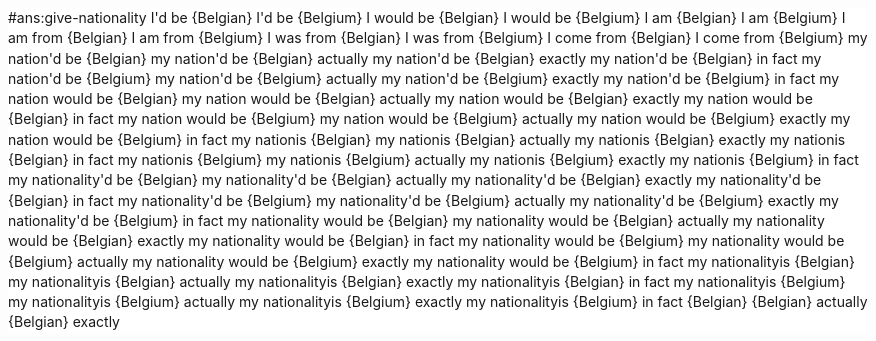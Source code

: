 #ans:give-nationality
I'd be {Belgian}
I'd be {Belgium}
I would be {Belgian}
I would be {Belgium}
I am {Belgian}
I am {Belgium}
I am from {Belgian}
I am from {Belgium}
I was from {Belgian}
I was from {Belgium}
I come from {Belgian}
I come from {Belgium}
my nation'd be {Belgian}
my nation'd be {Belgian} actually
my nation'd be {Belgian} exactly
my nation'd be {Belgian} in fact
my nation'd be {Belgium}
my nation'd be {Belgium} actually
my nation'd be {Belgium} exactly
my nation'd be {Belgium} in fact
my nation would be {Belgian}
my nation would be {Belgian} actually
my nation would be {Belgian} exactly
my nation would be {Belgian} in fact
my nation would be {Belgium}
my nation would be {Belgium} actually
my nation would be {Belgium} exactly
my nation would be {Belgium} in fact
my nationis {Belgian}
my nationis {Belgian} actually
my nationis {Belgian} exactly
my nationis {Belgian} in fact
my nationis {Belgium}
my nationis {Belgium} actually
my nationis {Belgium} exactly
my nationis {Belgium} in fact
my nationality'd be {Belgian}
my nationality'd be {Belgian} actually
my nationality'd be {Belgian} exactly
my nationality'd be {Belgian} in fact
my nationality'd be {Belgium}
my nationality'd be {Belgium} actually
my nationality'd be {Belgium} exactly
my nationality'd be {Belgium} in fact
my nationality would be {Belgian}
my nationality would be {Belgian} actually
my nationality would be {Belgian} exactly
my nationality would be {Belgian} in fact
my nationality would be {Belgium}
my nationality would be {Belgium} actually
my nationality would be {Belgium} exactly
my nationality would be {Belgium} in fact
my nationalityis {Belgian}
my nationalityis {Belgian} actually
my nationalityis {Belgian} exactly
my nationalityis {Belgian} in fact
my nationalityis {Belgium}
my nationalityis {Belgium} actually
my nationalityis {Belgium} exactly
my nationalityis {Belgium} in fact
{Belgian}
{Belgian} actually
{Belgian} exactly